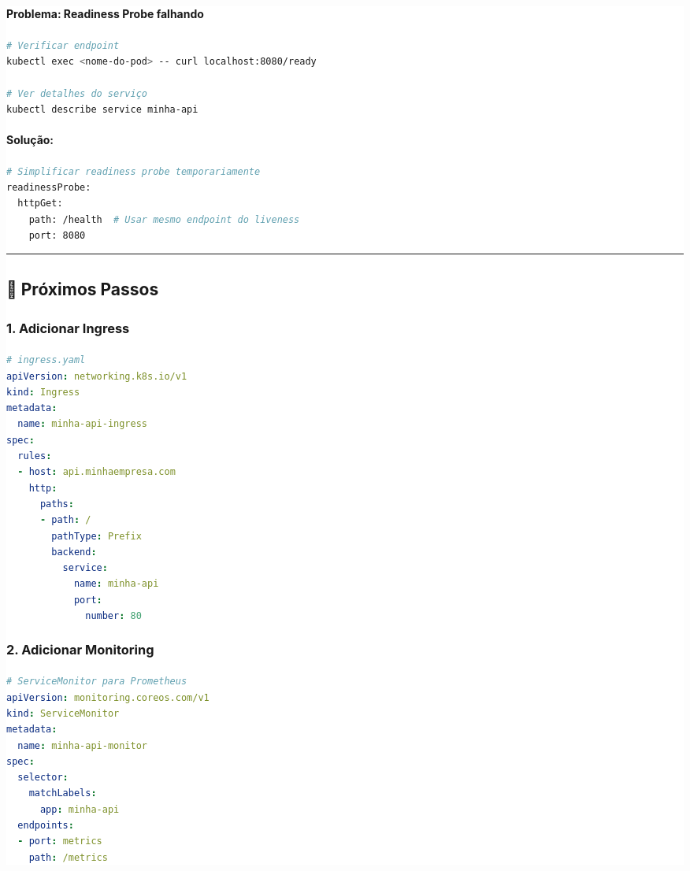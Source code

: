 #### Problema: Readiness Probe falhando
```bash
# Verificar endpoint
kubectl exec <nome-do-pod> -- curl localhost:8080/ready

# Ver detalhes do serviço
kubectl describe service minha-api
```

#### Solução:
```bash
# Simplificar readiness probe temporariamente
readinessProbe:
  httpGet:
    path: /health  # Usar mesmo endpoint do liveness
    port: 8080
```

---

## 🚀 Próximos Passos

### 1. **Adicionar Ingress**
```yaml
# ingress.yaml
apiVersion: networking.k8s.io/v1
kind: Ingress
metadata:
  name: minha-api-ingress
spec:
  rules:
  - host: api.minhaempresa.com
    http:
      paths:
      - path: /
        pathType: Prefix
        backend:
          service:
            name: minha-api
            port:
              number: 80
```

### 2. **Adicionar Monitoring**
```yaml
# ServiceMonitor para Prometheus
apiVersion: monitoring.coreos.com/v1
kind: ServiceMonitor
metadata:
  name: minha-api-monitor
spec:
  selector:
    matchLabels:
      app: minha-api
  endpoints:
  - port: metrics
    path: /metrics
```

